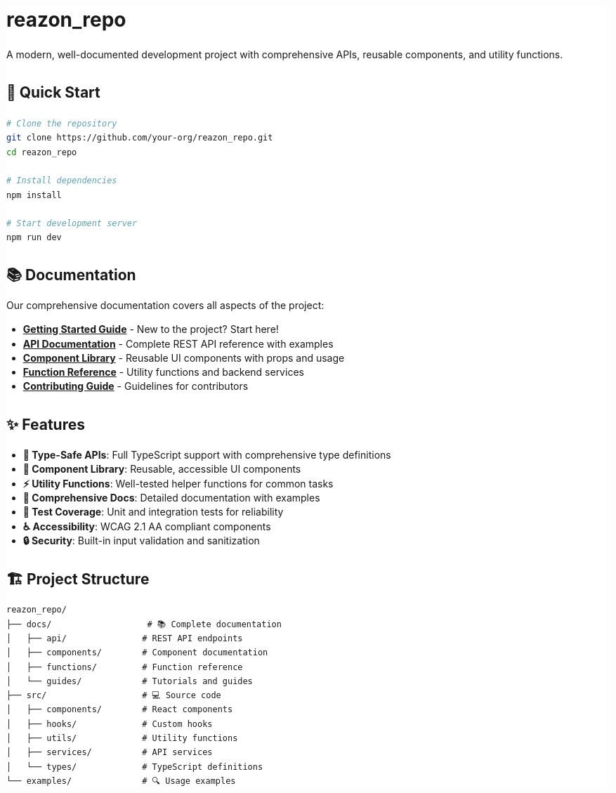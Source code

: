 # reazon_repo

A modern, well-documented development project with comprehensive APIs, reusable components, and utility functions.

## 🚀 Quick Start

```bash
# Clone the repository
git clone https://github.com/your-org/reazon_repo.git
cd reazon_repo

# Install dependencies
npm install

# Start development server
npm run dev
```

## 📚 Documentation

Our comprehensive documentation covers all aspects of the project:

- **[Getting Started Guide](./docs/guides/getting-started.md)** - New to the project? Start here!
- **[API Documentation](./docs/api/README.md)** - Complete REST API reference with examples
- **[Component Library](./docs/components/README.md)** - Reusable UI components with props and usage
- **[Function Reference](./docs/functions/README.md)** - Utility functions and backend services
- **[Contributing Guide](./docs/CONTRIBUTING.md)** - Guidelines for contributors

## ✨ Features

- **🔧 Type-Safe APIs**: Full TypeScript support with comprehensive type definitions
- **🎨 Component Library**: Reusable, accessible UI components
- **⚡ Utility Functions**: Well-tested helper functions for common tasks
- **📖 Comprehensive Docs**: Detailed documentation with examples
- **🧪 Test Coverage**: Unit and integration tests for reliability
- **♿ Accessibility**: WCAG 2.1 AA compliant components
- **🔒 Security**: Built-in input validation and sanitization

## 🏗️ Project Structure

```
reazon_repo/
├── docs/                   # 📚 Complete documentation
│   ├── api/               # REST API endpoints
│   ├── components/        # Component documentation
│   ├── functions/         # Function reference
│   └── guides/            # Tutorials and guides
├── src/                   # 💻 Source code
│   ├── components/        # React components
│   ├── hooks/             # Custom hooks
│   ├── utils/             # Utility functions
│   ├── services/          # API services
│   └── types/             # TypeScript definitions
└── examples/              # 🔍 Usage examples
```
